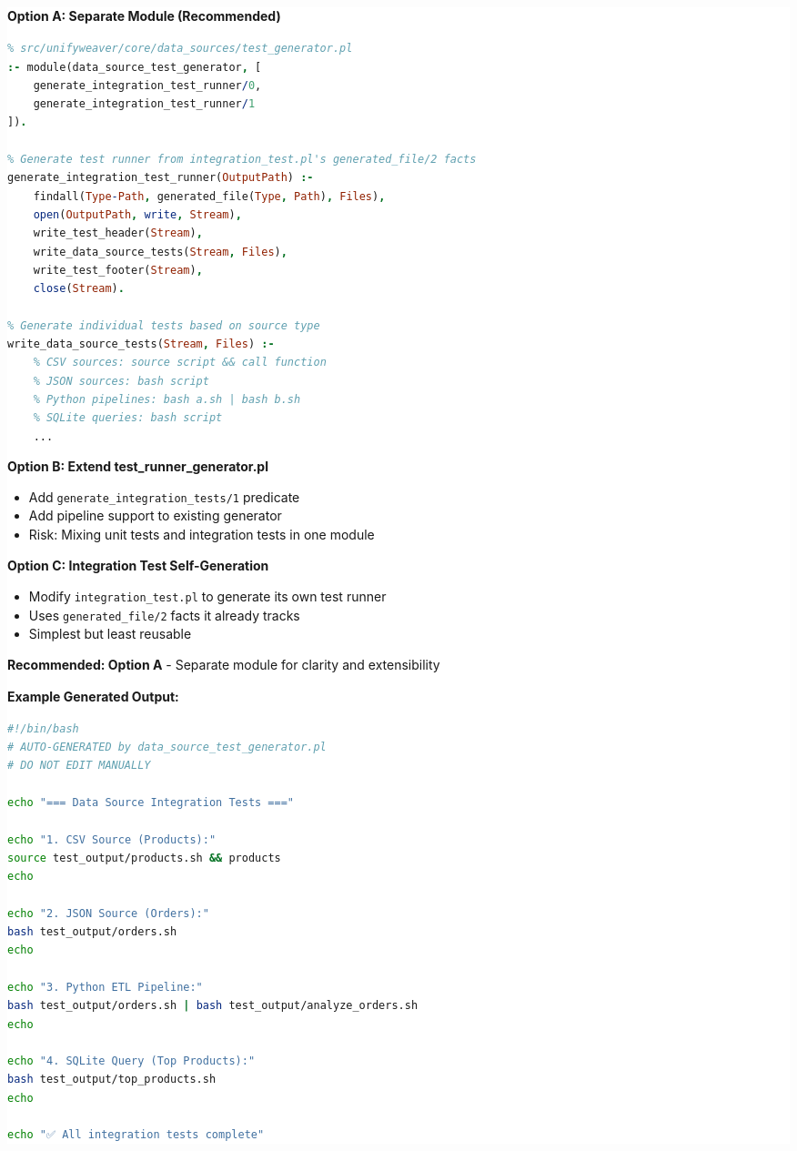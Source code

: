 **Option A: Separate Module (Recommended)**
```prolog
% src/unifyweaver/core/data_sources/test_generator.pl
:- module(data_source_test_generator, [
    generate_integration_test_runner/0,
    generate_integration_test_runner/1
]).

% Generate test runner from integration_test.pl's generated_file/2 facts
generate_integration_test_runner(OutputPath) :-
    findall(Type-Path, generated_file(Type, Path), Files),
    open(OutputPath, write, Stream),
    write_test_header(Stream),
    write_data_source_tests(Stream, Files),
    write_test_footer(Stream),
    close(Stream).

% Generate individual tests based on source type
write_data_source_tests(Stream, Files) :-
    % CSV sources: source script && call function
    % JSON sources: bash script
    % Python pipelines: bash a.sh | bash b.sh
    % SQLite queries: bash script
    ...
```

**Option B: Extend test_runner_generator.pl**
- Add `generate_integration_tests/1` predicate
- Add pipeline support to existing generator
- Risk: Mixing unit tests and integration tests in one module

**Option C: Integration Test Self-Generation**
- Modify `integration_test.pl` to generate its own test runner
- Uses `generated_file/2` facts it already tracks
- Simplest but least reusable

**Recommended: Option A** - Separate module for clarity and extensibility

**Example Generated Output:**
```bash
#!/bin/bash
# AUTO-GENERATED by data_source_test_generator.pl
# DO NOT EDIT MANUALLY

echo "=== Data Source Integration Tests ==="

echo "1. CSV Source (Products):"
source test_output/products.sh && products
echo

echo "2. JSON Source (Orders):"
bash test_output/orders.sh
echo

echo "3. Python ETL Pipeline:"
bash test_output/orders.sh | bash test_output/analyze_orders.sh
echo

echo "4. SQLite Query (Top Products):"
bash test_output/top_products.sh
echo

echo "✅ All integration tests complete"
```
